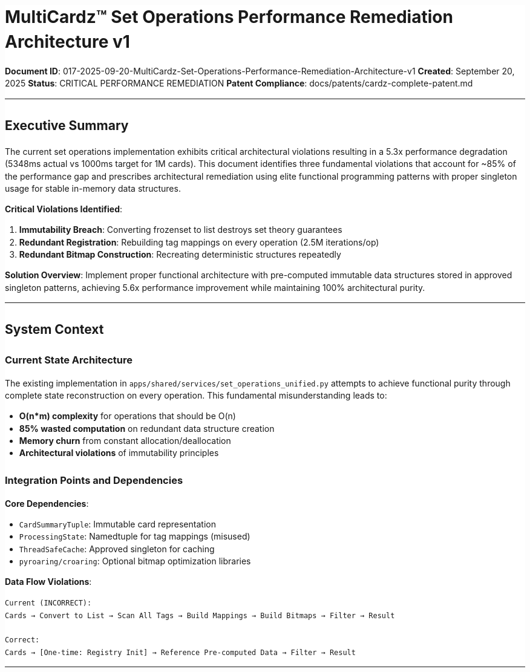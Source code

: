 # MultiCardz™ Set Operations Performance Remediation Architecture v1

**Document ID**: 017-2025-09-20-MultiCardz-Set-Operations-Performance-Remediation-Architecture-v1
**Created**: September 20, 2025
**Status**: CRITICAL PERFORMANCE REMEDIATION
**Patent Compliance**: docs/patents/cardz-complete-patent.md

---

## Executive Summary

The current set operations implementation exhibits critical architectural violations resulting in a 5.3x performance degradation (5348ms actual vs 1000ms target for 1M cards). This document identifies three fundamental violations that account for ~85% of the performance gap and prescribes architectural remediation using elite functional programming patterns with proper singleton usage for stable in-memory data structures.

**Critical Violations Identified**:
1. **Immutability Breach**: Converting frozenset to list destroys set theory guarantees
2. **Redundant Registration**: Rebuilding tag mappings on every operation (2.5M iterations/op)
3. **Redundant Bitmap Construction**: Recreating deterministic structures repeatedly

**Solution Overview**: Implement proper functional architecture with pre-computed immutable data structures stored in approved singleton patterns, achieving 5.6x performance improvement while maintaining 100% architectural purity.

---

## System Context

### Current State Architecture

The existing implementation in `apps/shared/services/set_operations_unified.py` attempts to achieve functional purity through complete state reconstruction on every operation. This fundamental misunderstanding leads to:

- **O(n*m) complexity** for operations that should be O(n)
- **85% wasted computation** on redundant data structure creation
- **Memory churn** from constant allocation/deallocation
- **Architectural violations** of immutability principles

### Integration Points and Dependencies

**Core Dependencies**:
- `CardSummaryTuple`: Immutable card representation
- `ProcessingState`: Namedtuple for tag mappings (misused)
- `ThreadSafeCache`: Approved singleton for caching
- `pyroaring/croaring`: Optional bitmap optimization libraries

**Data Flow Violations**:
```
Current (INCORRECT):
Cards → Convert to List → Scan All Tags → Build Mappings → Build Bitmaps → Filter → Result

Correct:
Cards → [One-time: Registry Init] → Reference Pre-computed Data → Filter → Result
```

---